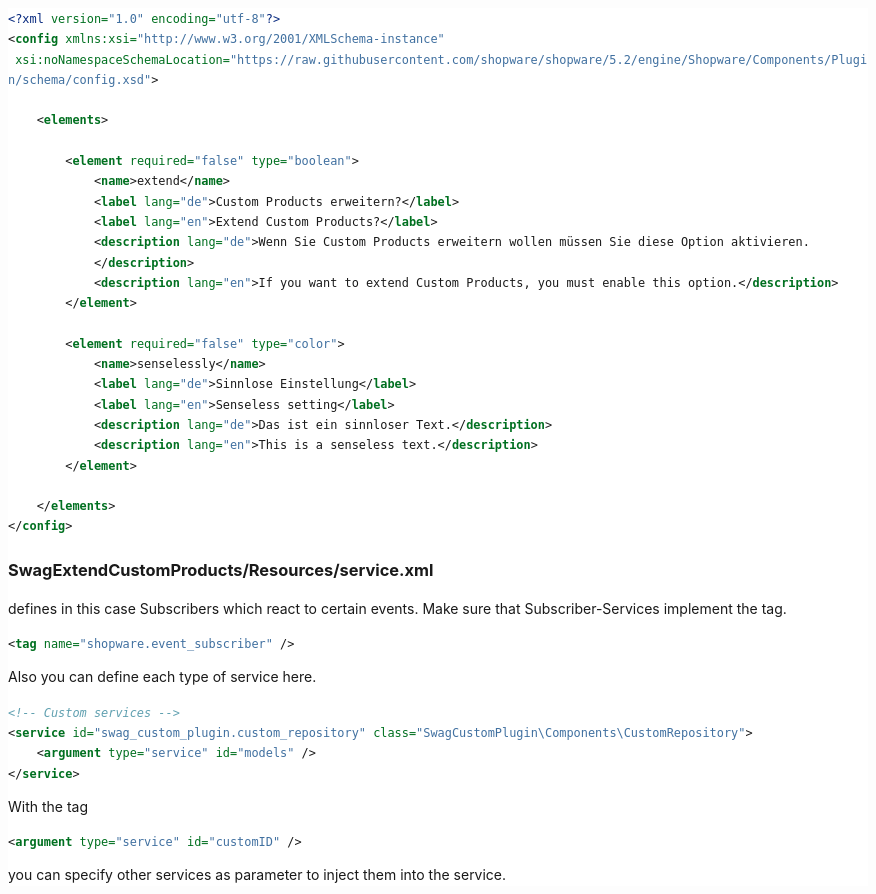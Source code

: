 ```xml
<?xml version="1.0" encoding="utf-8"?>
<config xmlns:xsi="http://www.w3.org/2001/XMLSchema-instance"
 xsi:noNamespaceSchemaLocation="https://raw.githubusercontent.com/shopware/shopware/5.2/engine/Shopware/Components/Plugin/schema/config.xsd">

    <elements>

        <element required="false" type="boolean">
            <name>extend</name>
            <label lang="de">Custom Products erweitern?</label>
            <label lang="en">Extend Custom Products?</label>
            <description lang="de">Wenn Sie Custom Products erweitern wollen müssen Sie diese Option aktivieren.
            </description>
            <description lang="en">If you want to extend Custom Products, you must enable this option.</description>
        </element>

        <element required="false" type="color">
            <name>senselessly</name>
            <label lang="de">Sinnlose Einstellung</label>
            <label lang="en">Senseless setting</label>
            <description lang="de">Das ist ein sinnloser Text.</description>
            <description lang="en">This is a senseless text.</description>
        </element>

    </elements>
</config>
```

### SwagExtendCustomProducts/Resources/service.xml

defines in this case Subscribers which react to certain events. 
Make sure that Subscriber-Services implement the tag. 

```xml
<tag name="shopware.event_subscriber" />
```

Also you can define each type of service here. 

```xml
<!-- Custom services -->
<service id="swag_custom_plugin.custom_repository" class="SwagCustomPlugin\Components\CustomRepository">
    <argument type="service" id="models" />
</service>
```

With the tag 
```xml
<argument type="service" id="customID" />
``` 
you can specify other services as parameter to inject them into the service.
